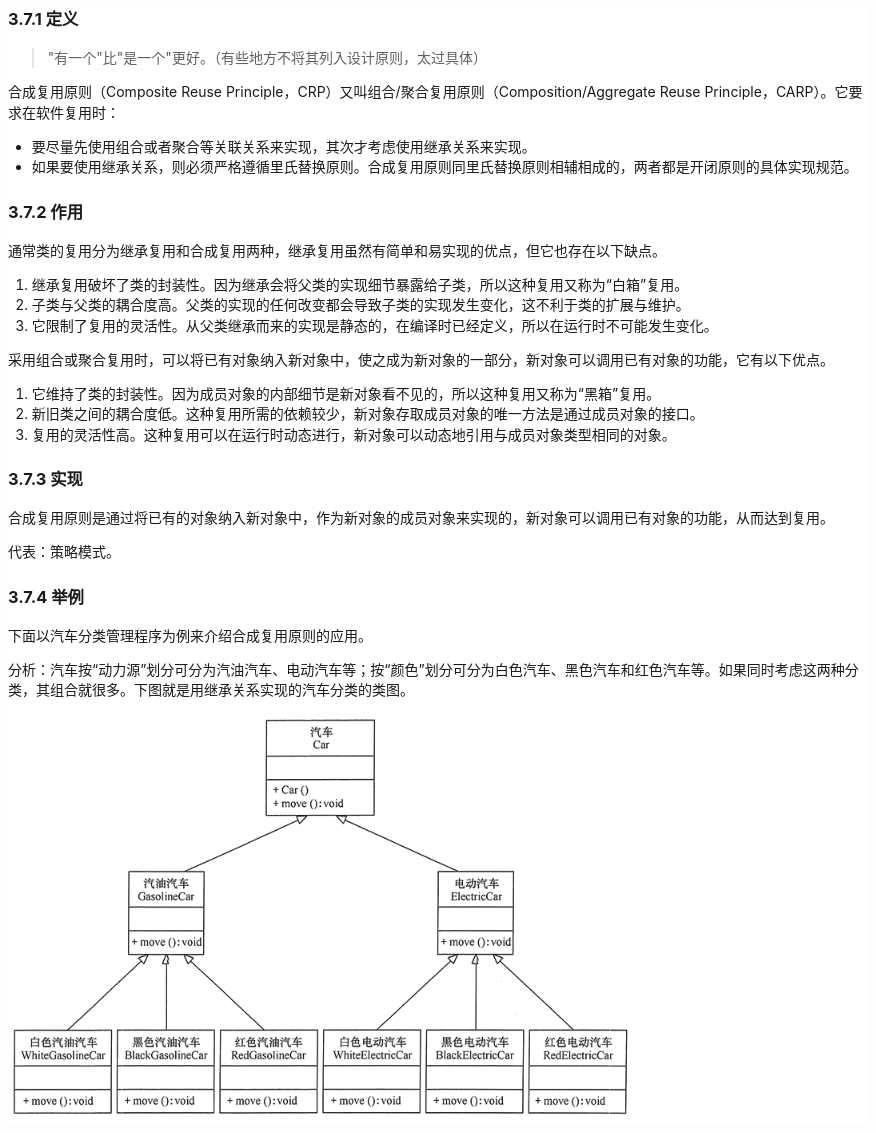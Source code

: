 ### 3.7.1 定义

> "有一个"比"是一个"更好。（有些地方不将其列入设计原则，太过具体）

合成复用原则（Composite Reuse Principle，CRP）又叫组合/聚合复用原则（Composition/Aggregate Reuse Principle，CARP）。它要求在软件复用时：

- 要尽量先使用组合或者聚合等关联关系来实现，其次才考虑使用继承关系来实现。
- 如果要使用继承关系，则必须严格遵循里氏替换原则。合成复用原则同里氏替换原则相辅相成的，两者都是开闭原则的具体实现规范。

### 3.7.2 作用

通常类的复用分为继承复用和合成复用两种，继承复用虽然有简单和易实现的优点，但它也存在以下缺点。

1. 继承复用破坏了类的封装性。因为继承会将父类的实现细节暴露给子类，所以这种复用又称为“白箱”复用。
2. 子类与父类的耦合度高。父类的实现的任何改变都会导致子类的实现发生变化，这不利于类的扩展与维护。
3. 它限制了复用的灵活性。从父类继承而来的实现是静态的，在编译时已经定义，所以在运行时不可能发生变化。

采用组合或聚合复用时，可以将已有对象纳入新对象中，使之成为新对象的一部分，新对象可以调用已有对象的功能，它有以下优点。

1. 它维持了类的封装性。因为成员对象的内部细节是新对象看不见的，所以这种复用又称为“黑箱”复用。
2. 新旧类之间的耦合度低。这种复用所需的依赖较少，新对象存取成员对象的唯一方法是通过成员对象的接口。
3. 复用的灵活性高。这种复用可以在运行时动态进行，新对象可以动态地引用与成员对象类型相同的对象。

### 3.7.3 实现

合成复用原则是通过将已有的对象纳入新对象中，作为新对象的成员对象来实现的，新对象可以调用已有对象的功能，从而达到复用。

代表：策略模式。

### 3.7.4 举例

下面以汽车分类管理程序为例来介绍合成复用原则的应用。

分析：汽车按“动力源”划分可分为汽油汽车、电动汽车等；按“颜色”划分可分为白色汽车、黑色汽车和红色汽车等。如果同时考虑这两种分类，其组合就很多。下图就是用继承关系实现的汽车分类的类图。

<img src="/images/pattern/15.png" alt="15" style="zoom:80%;" />
